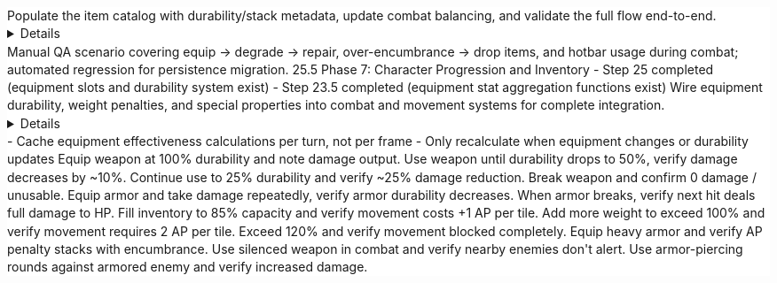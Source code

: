   <step id="25.4">
    <title>Content & Systems Validation</title>
    <summary>
      Populate the item catalog with durability/stack metadata, update combat balancing, and validate the full flow end-to-end.
    </summary>
    <details>
      - Update content files (`items`, background gear) with slot/durability/stacking data and introduce a baseline repair kit.
      - Adjust combat math to respect durability effectiveness multipliers and hotbar quick use.
      - Produce migration script for existing save data to backfill durability and encumbrance fields.
      - Expand documentation (architecture, progress) to capture the new inventory architecture and usage.
    </details>
    <test>
      Manual QA scenario covering equip → degrade → repair, over-encumbrance → drop items, and hotbar usage during combat; automated regression for persistence migration.
    </test>
  </step>
</substeps>

</step>

<step id="25.5">
<step_metadata>
  <number>25.5</number>
  <title>Integrate Equipment Effects with Combat and Movement</title>
  <phase>Phase 7: Character Progression and Inventory</phase>
</step_metadata>

<prerequisites>
- Step 25 completed (equipment slots and durability system exist)
- Step 23.5 completed (equipment stat aggregation functions exist)
</prerequisites>

<instructions>
Wire equipment durability, weight penalties, and special properties into combat and movement systems for complete integration.
</instructions>

<details></details>

<performance>
- Cache equipment effectiveness calculations per turn, not per frame
- Only recalculate when equipment changes or durability updates
</performance>

<test>
Equip weapon at 100% durability and note damage output. Use weapon until durability drops to 50%, verify damage decreases by ~10%. Continue use to 25% durability and verify ~25% damage reduction. Break weapon and confirm 0 damage / unusable. Equip armor and take damage repeatedly, verify armor durability decreases. When armor breaks, verify next hit deals full damage to HP. Fill inventory to 85% capacity and verify movement costs +1 AP per tile. Add more weight to exceed 100% and verify movement requires 2 AP per tile. Exceed 120% and verify movement blocked completely. Equip heavy armor and verify AP penalty stacks with encumbrance. Use silenced weapon in combat and verify nearby enemies don't alert. Use armor-piercing rounds against armored enemy and verify increased damage.
</test>
</step>
